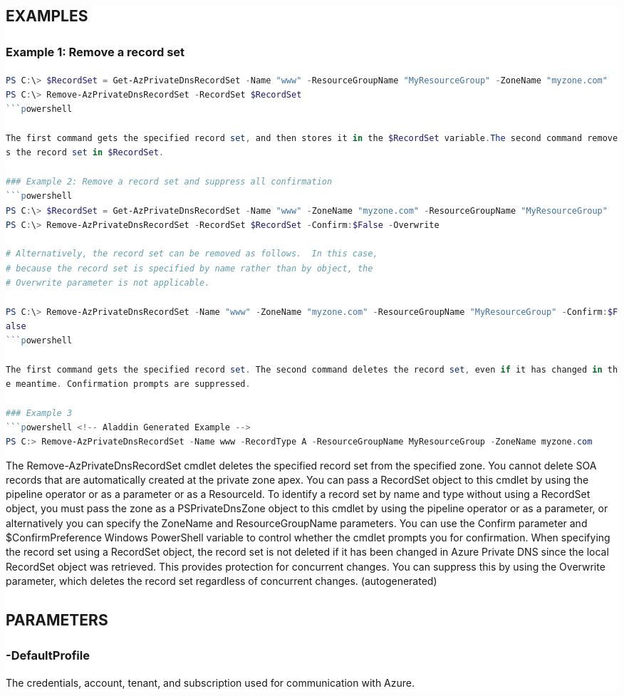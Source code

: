 ## EXAMPLES

### Example 1: Remove a record set
```powershell
PS C:\> $RecordSet = Get-AzPrivateDnsRecordSet -Name "www" -ResourceGroupName "MyResourceGroup" -ZoneName "myzone.com"
PS C:\> Remove-AzPrivateDnsRecordSet -RecordSet $RecordSet
```powershell

The first command gets the specified record set, and then stores it in the $RecordSet variable.The second command removes the record set in $RecordSet.

### Example 2: Remove a record set and suppress all confirmation
```powershell
PS C:\> $RecordSet = Get-AzPrivateDnsRecordSet -Name "www" -ZoneName "myzone.com" -ResourceGroupName "MyResourceGroup"
PS C:\> Remove-AzPrivateDnsRecordSet -RecordSet $RecordSet -Confirm:$False -Overwrite

# Alternatively, the record set can be removed as follows.  In this case,
# because the record set is specified by name rather than by object, the
# Overwrite parameter is not applicable.

PS C:\> Remove-AzPrivateDnsRecordSet -Name "www" -ZoneName "myzone.com" -ResourceGroupName "MyResourceGroup" -Confirm:$False
```powershell

The first command gets the specified record set. The second command deletes the record set, even if it has changed in the meantime. Confirmation prompts are suppressed.

### Example 3
```powershell <!-- Aladdin Generated Example --> 
PS C:> Remove-AzPrivateDnsRecordSet -Name www -RecordType A -ResourceGroupName MyResourceGroup -ZoneName myzone.com
```

The Remove-AzPrivateDnsRecordSet cmdlet deletes the specified record set from the specified zone. You cannot delete SOA records that are automatically created at the private zone apex. You can pass a RecordSet object to this cmdlet by using the pipeline operator or as a parameter or as a ResourceId. To identify a record set by name and type without using a RecordSet object, you must pass the zone as a PSPrivateDnsZone object to this cmdlet by using the pipeline operator or as a parameter, or alternatively you can specify the ZoneName and ResourceGroupName parameters. You can use the Confirm parameter and $ConfirmPreference Windows PowerShell variable to control whether the cmdlet prompts you for confirmation. When specifying the record set using a RecordSet object, the record set is not deleted if it has been changed in Azure Private DNS since the local RecordSet object was retrieved. This provides protection for concurrent changes. You can suppress this by using the Overwrite parameter, which deletes the record set regardless of concurrent changes. (autogenerated)

## PARAMETERS

### -DefaultProfile
The credentials, account, tenant, and subscription used for communication with Azure.
